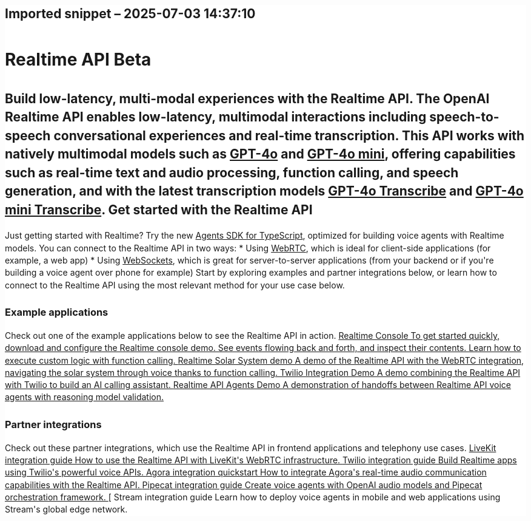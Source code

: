 

## Imported snippet – 2025-07-03 14:37:10

Realtime API
Beta
====================
Build low-latency, multi-modal experiences with the Realtime API.
The OpenAI Realtime API enables low-latency, multimodal interactions including speech-to-speech conversational experiences and real-time transcription.
This API works with natively multimodal models such as [GPT-4o](/docs/models/gpt-4o-realtime) and [GPT-4o mini](/docs/models/gpt-4o-mini-realtime), offering capabilities such as real-time text and audio processing, function calling, and speech generation, and with the latest transcription models [GPT-4o Transcribe](/docs/models/gpt-4o-transcribe) and [GPT-4o mini Transcribe](/docs/models/gpt-4o-mini-transcribe).
Get started with the Realtime API
---------------------------------
Just getting started with Realtime? Try the new [Agents SDK for TypeScript](https://openai.github.io/openai-agents-js), optimized for building voice agents with Realtime models.
You can connect to the Realtime API in two ways:
\* Using [WebRTC](#connect-with-webrtc), which is ideal for client-side applications (for example, a web app)
\* Using [WebSockets](#connect-with-websockets), which is great for server-to-server applications (from your backend or if you're building a voice agent over phone for example)
Start by exploring examples and partner integrations below, or learn how to connect to the Realtime API using the most relevant method for your use case below.

### Example applications
Check out one of the example applications below to see the Realtime API in action.
[
Realtime Console
To get started quickly, download and configure the Realtime console demo. See events flowing back and forth, and inspect their contents. Learn how to execute custom logic with function calling.
](https://github.com/openai/openai-realtime-console)[
Realtime Solar System demo
A demo of the Realtime API with the WebRTC integration, navigating the solar system through voice thanks to function calling.
](https://github.com/openai/openai-realtime-solar-system)[
Twilio Integration Demo
A demo combining the Realtime API with Twilio to build an AI calling assistant.
](https://github.com/openai/openai-realtime-twilio-demo)[
Realtime API Agents Demo
A demonstration of handoffs between Realtime API voice agents with reasoning model validation.
](https://github.com/openai/openai-realtime-agents)

### Partner integrations
Check out these partner integrations, which use the Realtime API in frontend applications and telephony use cases.
[
LiveKit integration guide
How to use the Realtime API with LiveKit's WebRTC infrastructure.
](https://docs.livekit.io/agents/openai/overview/)[
Twilio integration guide
Build Realtime apps using Twilio's powerful voice APIs.
](https://www.twilio.com/en-us/blog/twilio-openai-realtime-api-launch-integration)[
Agora integration quickstart
How to integrate Agora's real-time audio communication capabilities with the Realtime API.
](https://docs.agora.io/en/open-ai-integration/get-started/quickstart)[
Pipecat integration guide
Create voice agents with OpenAI audio models and Pipecat orchestration framework.
](https://docs.pipecat.ai/guides/features/openai-audio-models-and-apis)[
Stream integration guide
Learn how to deploy voice agents in mobile and web applications using Stream's global edge network.